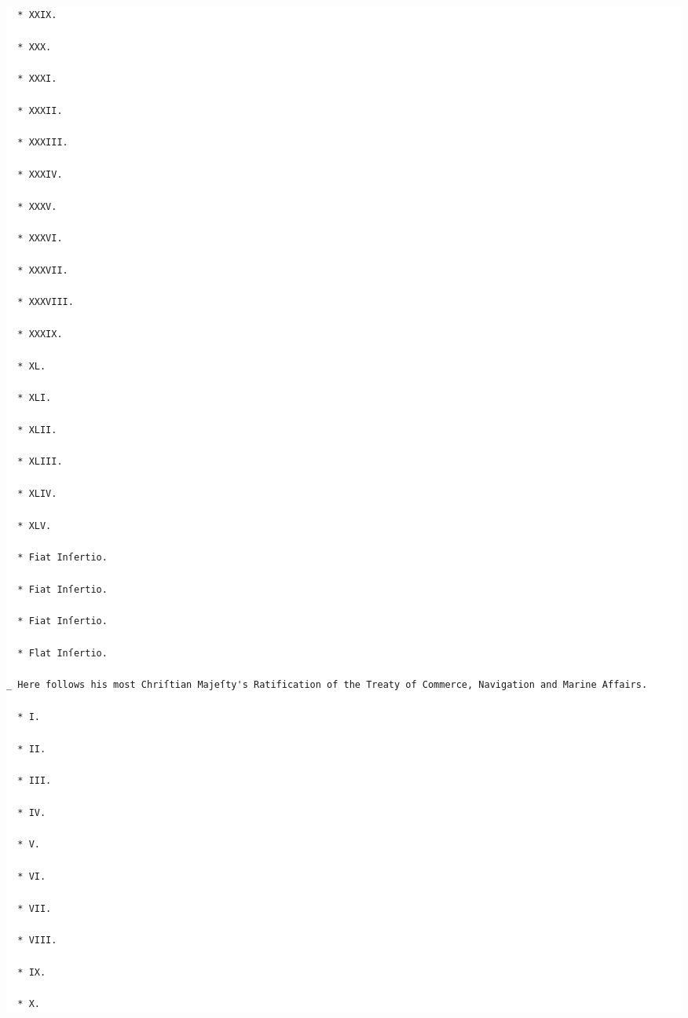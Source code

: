       * XXIX.

      * XXX.

      * XXXI.

      * XXXII.

      * XXXIII.

      * XXXIV.

      * XXXV.

      * XXXVI.

      * XXXVII.

      * XXXVIII.

      * XXXIX.

      * XL.

      * XLI.

      * XLII.

      * XLIII.

      * XLIV.

      * XLV.

      * Fiat Inſertio.

      * Fiat Inſertio.

      * Fiat Inſertio.

      * Flat Inſertio.

    _ Here follows his most Chriſtian Majeſty's Ratification of the Treaty of Commerce, Navigation and Marine Affairs.

      * I.

      * II.

      * III.

      * IV.

      * V.

      * VI.

      * VII.

      * VIII.

      * IX.

      * X.
